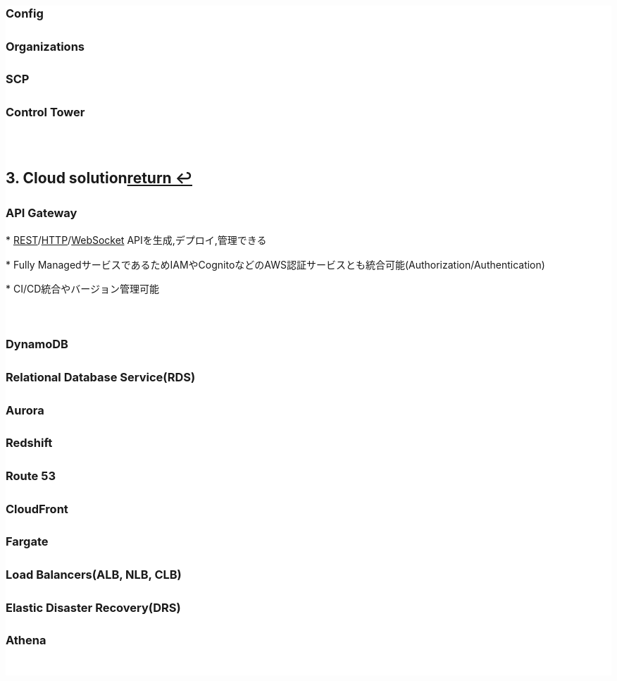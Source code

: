 ### Config

### Organizations

### SCP

### Control Tower

<br />

## 3\. Cloud solution<a id="content3" href="#index3" class="jump-guide">return ↩</a>

### <div id="apigateway" class="jump-center">API Gateway</div>

\* [REST](https://docs.aws.amazon.com/apigateway/latest/developerguide/apigateway-rest-api.html)/[HTTP](https://docs.aws.amazon.com/apigateway/latest/developerguide/http-api.html)/[WebSocket](https://docs.aws.amazon.com/apigateway/latest/developerguide/apigateway-websocket-api.html) APIを生成,デプロイ,管理できる

\* Fully ManagedサービスであるためIAMやCognitoなどのAWS認証サービスとも統合可能(Authorization/Authentication)

\* CI/CD統合やバージョン管理可能

<br />

### DynamoDB

### Relational Database Service(RDS)

### Aurora

### Redshift

### Route 53

### CloudFront

### Fargate

### Load Balancers(ALB, NLB, CLB)

### Elastic Disaster Recovery(DRS)

### Athena

<br />
